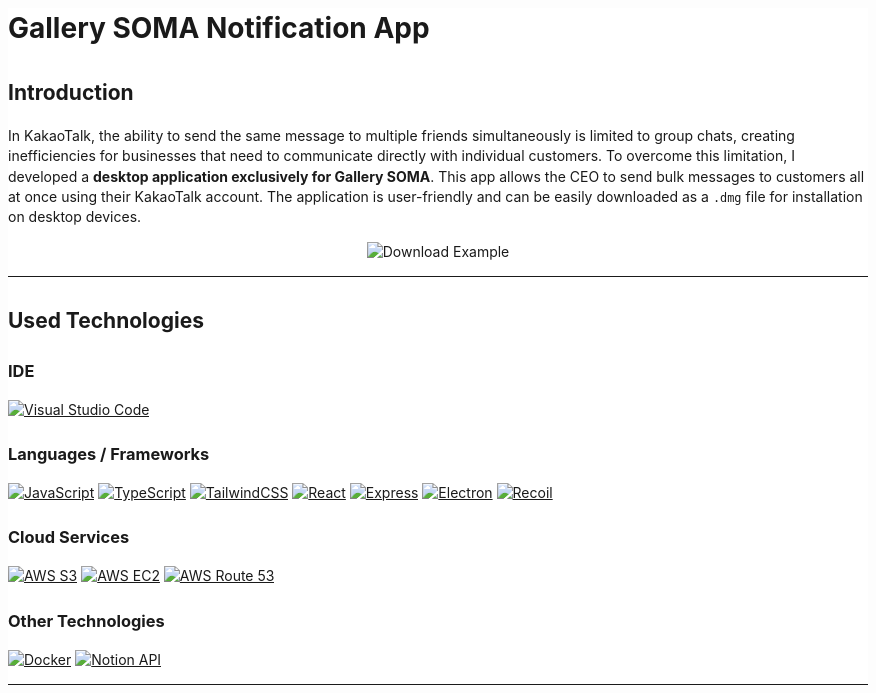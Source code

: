 # Gallery SOMA Notification App

## Introduction

In KakaoTalk, the ability to send the same message to multiple friends simultaneously is limited to group chats, creating inefficiencies for businesses that need to communicate directly with individual customers. To overcome this limitation, I developed a **desktop application exclusively for Gallery SOMA**. This app allows the CEO to send bulk messages to customers all at once using their KakaoTalk account. The application is user-friendly and can be easily downloaded as a `.dmg` file for installation on desktop devices.

<div align="center">
  <img src="https://lukas-portfolio.s3.us-east-2.amazonaws.com/5f8c0a2edc1f60b0023e3377d0d5f5de.jpg" alt="Download Example" width="70%">
</div>

---

## Used Technologies

### IDE
[![Visual Studio Code](https://img.shields.io/badge/IDE-Visual%20Studio%20Code-blue?logo=visual-studio-code&logoColor=white)](https://code.visualstudio.com/)

### Languages / Frameworks
[![JavaScript](https://img.shields.io/badge/JavaScript-ES6%2B-yellow?logo=javascript&logoColor=white)](https://developer.mozilla.org/en-US/docs/Web/JavaScript) 
[![TypeScript](https://img.shields.io/badge/TypeScript-3178C6?logo=typescript&logoColor=white)](https://www.typescriptlang.org/) 
[![TailwindCSS](https://img.shields.io/badge/TailwindCSS-38B2AC?logo=tailwind-css&logoColor=white)](https://tailwindcss.com/) 
[![React](https://img.shields.io/badge/React-20232A?logo=react&logoColor=61DAFB)](https://reactjs.org/) 
[![Express](https://img.shields.io/badge/Express-404D59?logo=express&logoColor=white)](https://expressjs.com/) 
[![Electron](https://img.shields.io/badge/Electron-47848F?logo=electron&logoColor=white)](https://www.electronjs.org/) 
[![Recoil](https://img.shields.io/badge/Recoil-20232A?logo=recoil&logoColor=blue)](https://recoiljs.org/) 

### Cloud Services
[![AWS S3](https://img.shields.io/badge/AWS_S3-569A31?logo=amazon-s3&logoColor=white)](https://aws.amazon.com/s3/) 
[![AWS EC2](https://img.shields.io/badge/AWS_EC2-FF9900?logo=amazon-ec2&logoColor=white)](https://aws.amazon.com/ec2/) 
[![AWS Route 53](https://img.shields.io/badge/AWS_Route%2053-232F3E?logo=amazon-route53&logoColor=white)](https://aws.amazon.com/route53/) 

### Other Technologies
[![Docker](https://img.shields.io/badge/Docker-2496ED?logo=docker&logoColor=white)](https://www.docker.com/) 
[![Notion API](https://img.shields.io/badge/Notion_API-000000?logo=notion&logoColor=white)](https://developers.notion.com/)

---